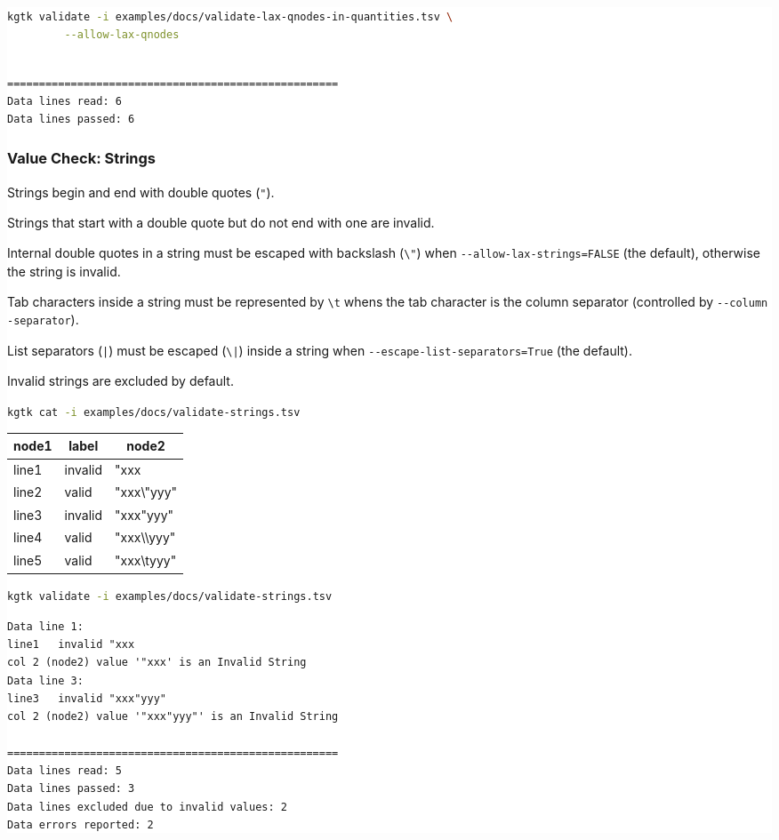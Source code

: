 ```bash
kgtk validate -i examples/docs/validate-lax-qnodes-in-quantities.tsv \
         --allow-lax-qnodes
```

~~~

====================================================
Data lines read: 6
Data lines passed: 6
~~~

### Value Check: Strings

Strings begin and end with double quotes (`"`).

Strings that start with a double quote but do not end with one are
invalid.

Internal double quotes in a string must be escaped with backslash (`\"`) when `--allow-lax-strings=FALSE` (the default),
otherwise the string is invalid.

Tab characters inside a string must be represented by `\t` whens the tab character is the column separator
(controlled by `--column-separator`).

List separators (`|`) must be escaped (`\|`) inside a string when `--escape-list-separators=True` (the default).

Invalid strings are excluded by default.

```bash
kgtk cat -i examples/docs/validate-strings.tsv
```

| node1 | label | node2 |
| -- | -- | -- |
| line1 | invalid | "xxx |
| line2 | valid | "xxx\\"yyy" |
| line3 | invalid | "xxx"yyy" |
| line4 | valid | "xxx\\\\yyy" |
| line5 | valid | "xxx\\tyyy" |

```bash
kgtk validate -i examples/docs/validate-strings.tsv
```

~~~
Data line 1:
line1	invalid	"xxx
col 2 (node2) value '"xxx' is an Invalid String
Data line 3:
line3	invalid	"xxx"yyy"
col 2 (node2) value '"xxx"yyy"' is an Invalid String

====================================================
Data lines read: 5
Data lines passed: 3
Data lines excluded due to invalid values: 2
Data errors reported: 2
~~~
